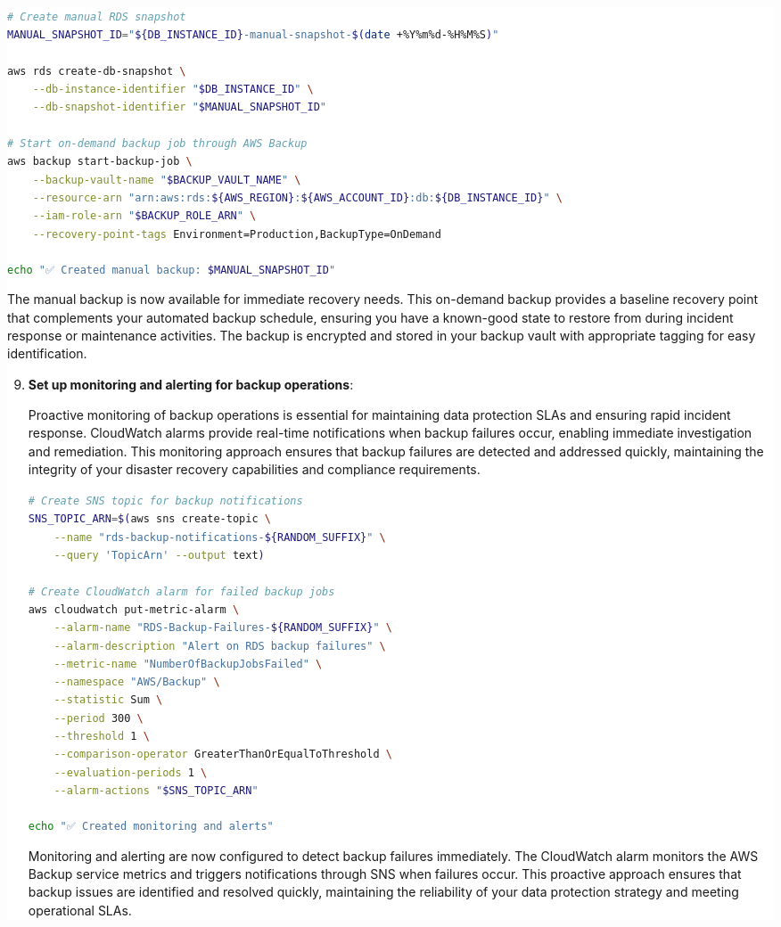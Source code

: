    ```bash
   # Create manual RDS snapshot
   MANUAL_SNAPSHOT_ID="${DB_INSTANCE_ID}-manual-snapshot-$(date +%Y%m%d-%H%M%S)"
   
   aws rds create-db-snapshot \
       --db-instance-identifier "$DB_INSTANCE_ID" \
       --db-snapshot-identifier "$MANUAL_SNAPSHOT_ID"
   
   # Start on-demand backup job through AWS Backup
   aws backup start-backup-job \
       --backup-vault-name "$BACKUP_VAULT_NAME" \
       --resource-arn "arn:aws:rds:${AWS_REGION}:${AWS_ACCOUNT_ID}:db:${DB_INSTANCE_ID}" \
       --iam-role-arn "$BACKUP_ROLE_ARN" \
       --recovery-point-tags Environment=Production,BackupType=OnDemand
   
   echo "✅ Created manual backup: $MANUAL_SNAPSHOT_ID"
   ```

   The manual backup is now available for immediate recovery needs. This on-demand backup provides a baseline recovery point that complements your automated backup schedule, ensuring you have a known-good state to restore from during incident response or maintenance activities. The backup is encrypted and stored in your backup vault with appropriate tagging for easy identification.

9. **Set up monitoring and alerting for backup operations**:

   Proactive monitoring of backup operations is essential for maintaining data protection SLAs and ensuring rapid incident response. CloudWatch alarms provide real-time notifications when backup failures occur, enabling immediate investigation and remediation. This monitoring approach ensures that backup failures are detected and addressed quickly, maintaining the integrity of your disaster recovery capabilities and compliance requirements.

   ```bash
   # Create SNS topic for backup notifications
   SNS_TOPIC_ARN=$(aws sns create-topic \
       --name "rds-backup-notifications-${RANDOM_SUFFIX}" \
       --query 'TopicArn' --output text)
   
   # Create CloudWatch alarm for failed backup jobs
   aws cloudwatch put-metric-alarm \
       --alarm-name "RDS-Backup-Failures-${RANDOM_SUFFIX}" \
       --alarm-description "Alert on RDS backup failures" \
       --metric-name "NumberOfBackupJobsFailed" \
       --namespace "AWS/Backup" \
       --statistic Sum \
       --period 300 \
       --threshold 1 \
       --comparison-operator GreaterThanOrEqualToThreshold \
       --evaluation-periods 1 \
       --alarm-actions "$SNS_TOPIC_ARN"
   
   echo "✅ Created monitoring and alerts"
   ```

   Monitoring and alerting are now configured to detect backup failures immediately. The CloudWatch alarm monitors the AWS Backup service metrics and triggers notifications through SNS when failures occur. This proactive approach ensures that backup issues are identified and resolved quickly, maintaining the reliability of your data protection strategy and meeting operational SLAs.
